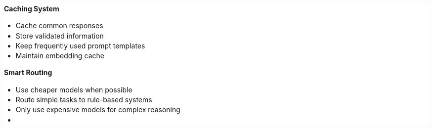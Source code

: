 **Caching System**

* Cache common responses  
* Store validated information  
* Keep frequently used prompt templates  
* Maintain embedding cache

**Smart Routing**

* Use cheaper models when possible  
* Route simple tasks to rule-based systems  
* Only use expensive models for complex reasoning  
* 
